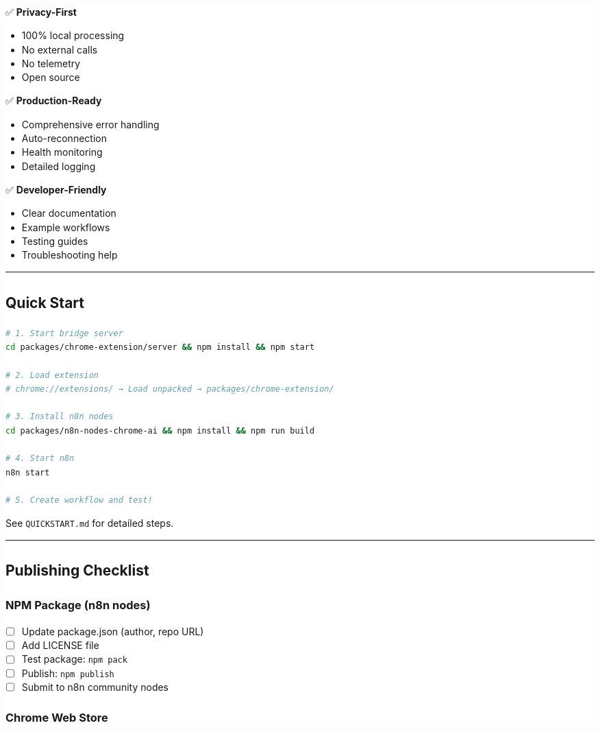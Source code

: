 ✅ **Privacy-First**
- 100% local processing
- No external calls
- No telemetry
- Open source

✅ **Production-Ready**
- Comprehensive error handling
- Auto-reconnection
- Health monitoring
- Detailed logging

✅ **Developer-Friendly**
- Clear documentation
- Example workflows
- Testing guides
- Troubleshooting help

---

## Quick Start

```bash
# 1. Start bridge server
cd packages/chrome-extension/server && npm install && npm start

# 2. Load extension  
# chrome://extensions/ → Load unpacked → packages/chrome-extension/

# 3. Install n8n nodes
cd packages/n8n-nodes-chrome-ai && npm install && npm run build

# 4. Start n8n
n8n start

# 5. Create workflow and test!
```

See `QUICKSTART.md` for detailed steps.

---

## Publishing Checklist

### NPM Package (n8n nodes)

- [ ] Update package.json (author, repo URL)
- [ ] Add LICENSE file
- [ ] Test package: `npm pack`
- [ ] Publish: `npm publish`
- [ ] Submit to n8n community nodes

### Chrome Web Store
